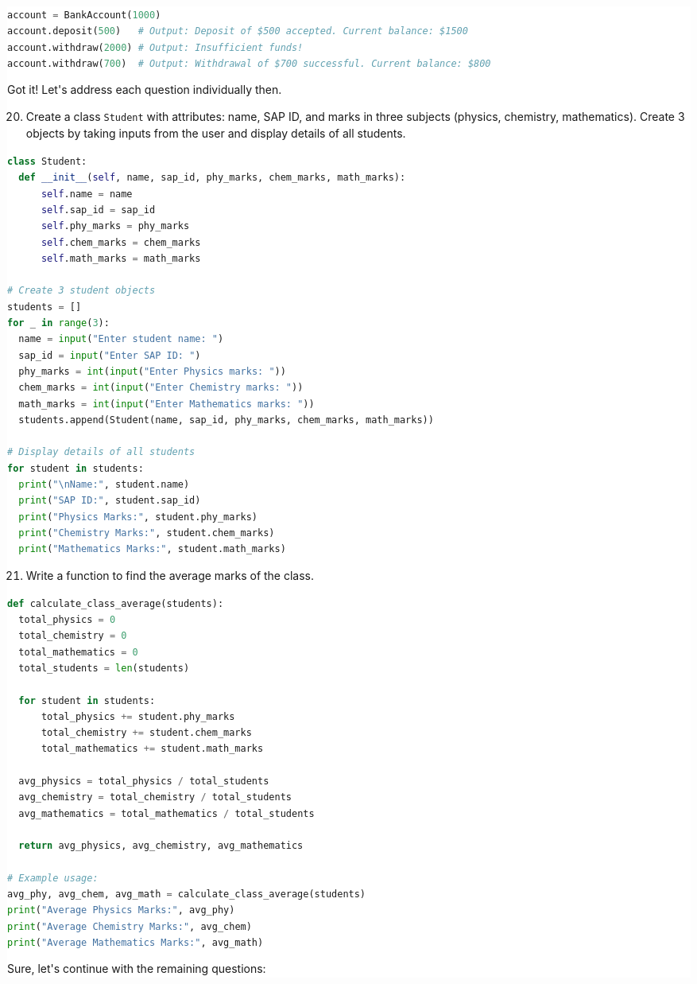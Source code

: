 ```python
account = BankAccount(1000)
account.deposit(500)   # Output: Deposit of $500 accepted. Current balance: $1500
account.withdraw(2000) # Output: Insufficient funds!
account.withdraw(700)  # Output: Withdrawal of $700 successful. Current balance: $800
```
Got it! Let's address each question individually then.

20. Create a class `Student` with attributes: name, SAP ID, and marks in three subjects (physics, chemistry, mathematics). Create 3 objects by taking inputs from the user and display details of all students.

```python
class Student:
  def __init__(self, name, sap_id, phy_marks, chem_marks, math_marks):
      self.name = name
      self.sap_id = sap_id
      self.phy_marks = phy_marks
      self.chem_marks = chem_marks
      self.math_marks = math_marks

# Create 3 student objects
students = []
for _ in range(3):
  name = input("Enter student name: ")
  sap_id = input("Enter SAP ID: ")
  phy_marks = int(input("Enter Physics marks: "))
  chem_marks = int(input("Enter Chemistry marks: "))
  math_marks = int(input("Enter Mathematics marks: "))
  students.append(Student(name, sap_id, phy_marks, chem_marks, math_marks))

# Display details of all students
for student in students:
  print("\nName:", student.name)
  print("SAP ID:", student.sap_id)
  print("Physics Marks:", student.phy_marks)
  print("Chemistry Marks:", student.chem_marks)
  print("Mathematics Marks:", student.math_marks)
```

21. Write a function to find the average marks of the class.

```python
def calculate_class_average(students):
  total_physics = 0
  total_chemistry = 0
  total_mathematics = 0
  total_students = len(students)

  for student in students:
      total_physics += student.phy_marks
      total_chemistry += student.chem_marks
      total_mathematics += student.math_marks

  avg_physics = total_physics / total_students
  avg_chemistry = total_chemistry / total_students
  avg_mathematics = total_mathematics / total_students

  return avg_physics, avg_chemistry, avg_mathematics

# Example usage:
avg_phy, avg_chem, avg_math = calculate_class_average(students)
print("Average Physics Marks:", avg_phy)
print("Average Chemistry Marks:", avg_chem)
print("Average Mathematics Marks:", avg_math)
```
Sure, let's continue with the remaining questions: